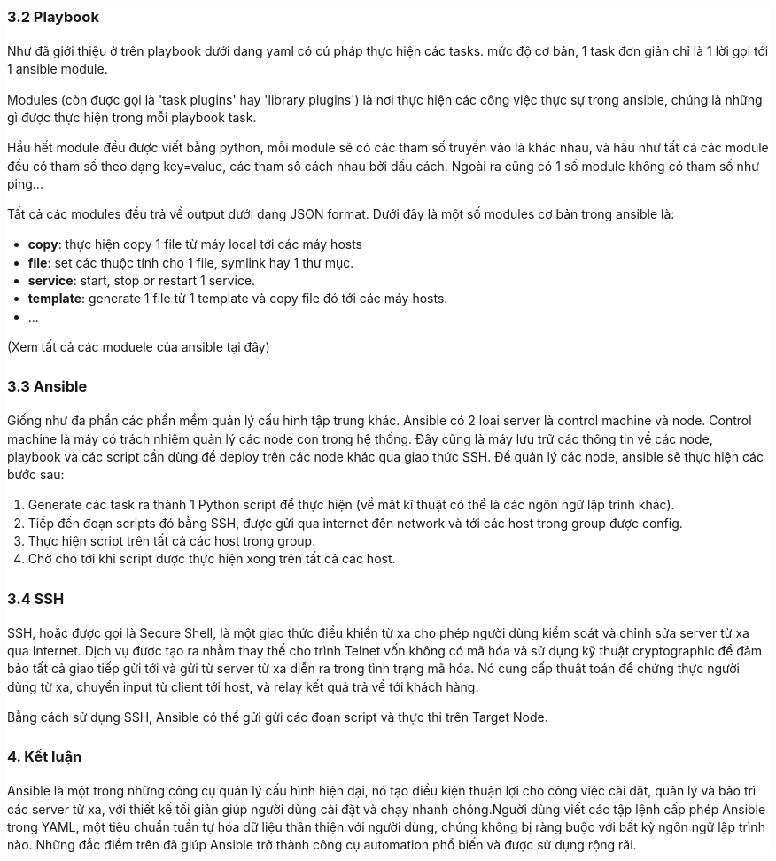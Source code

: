 <a name="playbook"></a>
### **3.2 Playbook**

Như đã giới thiệu ở trên playbook dưới dạng yaml có cú pháp thực hiện các tasks. mức độ cơ bản, 1 task đơn giản chỉ là 1 lời gọi tới 1 ansible module. 

Modules (còn được gọi là 'task plugins' hay 'library plugins') là nơi thực hiện các công việc thực sự trong ansible, chúng là những gì được thực hiện trong mỗi playbook task.

Hầu hết module đều được viết bằng python, mỗi module sẽ có các tham số truyền vào là khác nhau, và hầu như tất cả các module đều có tham số theo dạng key=value, các tham số cách nhau bởi dấu cách. Ngoài ra cũng có 1 số module không có tham số như ping...

Tất cả các modules đều trả về output dưới dạng JSON format. Dưới đây là một số modules cơ bản trong ansible là: 

- **copy**: thực hiện copy 1 file từ máy local tới các máy hosts
- **file**: set các thuộc tính cho 1 file, symlink hay 1 thư mục.
- **service**: start, stop or restart 1 service.
- **template**: generate 1 file từ 1 template và copy file đó tới các máy hosts.
- ...

(Xem tất cả các moduele của ansible tại [đây](http://docs.ansible.com/ansible/latest/list_of_all_modules.html))

<a name="Ansible"></a>
### **3.3 Ansible**
Giống như đa phần các phần mềm quản lý cấu hình tập trung khác. Ansible có 2 loại server là control machine và node. Control machine là máy có trách nhiệm quản lý các node con trong hệ thống. Đây cũng là máy lưu trữ các thông tin về các node, playbook và các script cần dùng để deploy trên các node khác qua giao thức SSH.
Để quản lý các node, ansible sẽ thực hiện các bước sau:
1. Generate các task ra thành 1 Python script để thực hiện (về mặt kĩ thuật có thể là các ngôn ngữ lập trình khác).
2. Tiếp đến đoạn scripts đó bằng SSH, được gửi qua internet đến network và tới các host trong group được config.
3. Thực hiện script trên tất cả các host trong group.
4.  Chờ cho tới khi script được thực hiện xong trên tất cả các host.

<a name="SSH"></a>
### **3.4 SSH**
SSH, hoặc được gọi là Secure Shell, là một giao thức điều khiển từ xa cho phép người dùng kiểm soát và chỉnh sửa server từ xa qua Internet. Dịch vụ được tạo ra nhằm thay thế cho trình Telnet vốn không có mã hóa và sử dụng kỹ thuật cryptographic để đảm bảo tất cả giao tiếp gửi tới và gửi từ server từ xa diễn ra trong tình trạng mã hóa. Nó cung cấp thuật toán để chứng thực người dùng từ xa, chuyển input từ client tới host, và relay kết quả trả về tới khách hàng.

Bằng cách sử dụng SSH, Ansible có thể gửi gửi các đoạn script và thực thi trên Target Node.
<a name="conclusion"></a>
### **4. Kết luận**

Ansible là một trong những công cụ quản lý cấu hình hiện đại, nó tạo điều kiện thuận lợi cho công việc cài đặt, quản lý và bảo trì các server từ xa, với thiết kế tối giản giúp người dùng cài đặt và chạy nhanh chóng.Người dùng viết các tập lệnh cấp phép Ansible trong YAML, một tiêu chuẩn tuần tự hóa dữ liệu thân thiện với người dùng, chúng không bị ràng buộc với bất kỳ ngôn ngữ lập trình nào. Những đắc điểm trên đã giúp Ansible trở thành công cụ automation phổ biến và được sử dụng rộng rãi.
